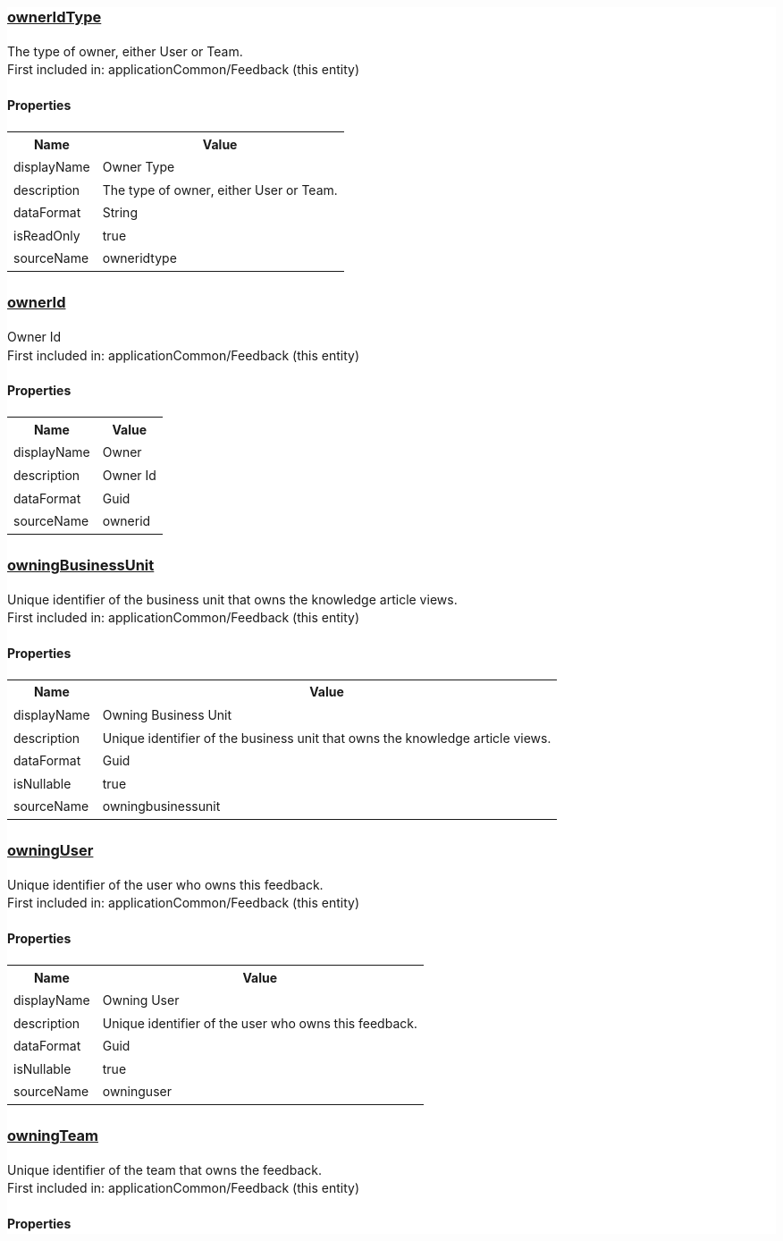 ### <a href=#ownerIdType name="ownerIdType">ownerIdType</a>

The type of owner, either User or Team.  
First included in: applicationCommon/Feedback (this entity)  

#### Properties

<table><tr><th>Name</th><th>Value</th></tr><tr><td>displayName</td><td>Owner Type</td></tr><tr><td>description</td><td>The type of owner, either User or Team.</td></tr><tr><td>dataFormat</td><td>String</td></tr><tr><td>isReadOnly</td><td>true</td></tr><tr><td>sourceName</td><td>owneridtype</td></tr></table>

### <a href=#ownerId name="ownerId">ownerId</a>

Owner Id  
First included in: applicationCommon/Feedback (this entity)  

#### Properties

<table><tr><th>Name</th><th>Value</th></tr><tr><td>displayName</td><td>Owner</td></tr><tr><td>description</td><td>Owner Id</td></tr><tr><td>dataFormat</td><td>Guid</td></tr><tr><td>sourceName</td><td>ownerid</td></tr></table>

### <a href=#owningBusinessUnit name="owningBusinessUnit">owningBusinessUnit</a>

Unique identifier of the business unit that owns the knowledge article views.  
First included in: applicationCommon/Feedback (this entity)  

#### Properties

<table><tr><th>Name</th><th>Value</th></tr><tr><td>displayName</td><td>Owning Business Unit</td></tr><tr><td>description</td><td>Unique identifier of the business unit that owns the knowledge article views.</td></tr><tr><td>dataFormat</td><td>Guid</td></tr><tr><td>isNullable</td><td>true</td></tr><tr><td>sourceName</td><td>owningbusinessunit</td></tr></table>

### <a href=#owningUser name="owningUser">owningUser</a>

Unique identifier of the user who owns this feedback.  
First included in: applicationCommon/Feedback (this entity)  

#### Properties

<table><tr><th>Name</th><th>Value</th></tr><tr><td>displayName</td><td>Owning User</td></tr><tr><td>description</td><td>Unique identifier of the user who owns this feedback.</td></tr><tr><td>dataFormat</td><td>Guid</td></tr><tr><td>isNullable</td><td>true</td></tr><tr><td>sourceName</td><td>owninguser</td></tr></table>

### <a href=#owningTeam name="owningTeam">owningTeam</a>

Unique identifier of the team that owns the feedback.  
First included in: applicationCommon/Feedback (this entity)  

#### Properties
